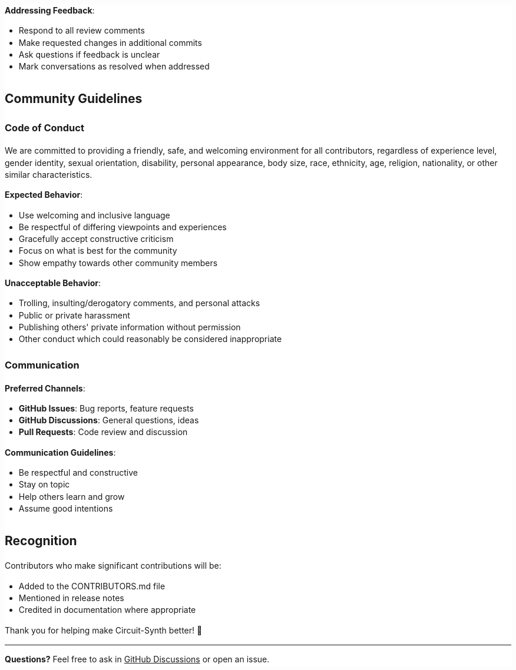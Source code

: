 **Addressing Feedback**:
- Respond to all review comments
- Make requested changes in additional commits
- Ask questions if feedback is unclear
- Mark conversations as resolved when addressed

## Community Guidelines

### Code of Conduct

We are committed to providing a friendly, safe, and welcoming environment for all contributors, regardless of experience level, gender identity, sexual orientation, disability, personal appearance, body size, race, ethnicity, age, religion, nationality, or other similar characteristics.

**Expected Behavior**:
- Use welcoming and inclusive language
- Be respectful of differing viewpoints and experiences
- Gracefully accept constructive criticism
- Focus on what is best for the community
- Show empathy towards other community members

**Unacceptable Behavior**:
- Trolling, insulting/derogatory comments, and personal attacks
- Public or private harassment
- Publishing others' private information without permission
- Other conduct which could reasonably be considered inappropriate

### Communication

**Preferred Channels**:
- **GitHub Issues**: Bug reports, feature requests
- **GitHub Discussions**: General questions, ideas
- **Pull Requests**: Code review and discussion

**Communication Guidelines**:
- Be respectful and constructive
- Stay on topic
- Help others learn and grow
- Assume good intentions

## Recognition

Contributors who make significant contributions will be:
- Added to the CONTRIBUTORS.md file
- Mentioned in release notes
- Credited in documentation where appropriate

Thank you for helping make Circuit-Synth better! 🚀

---

**Questions?** Feel free to ask in [GitHub Discussions](https://github.com/shanemattner/circuit-synth/discussions) or open an issue.